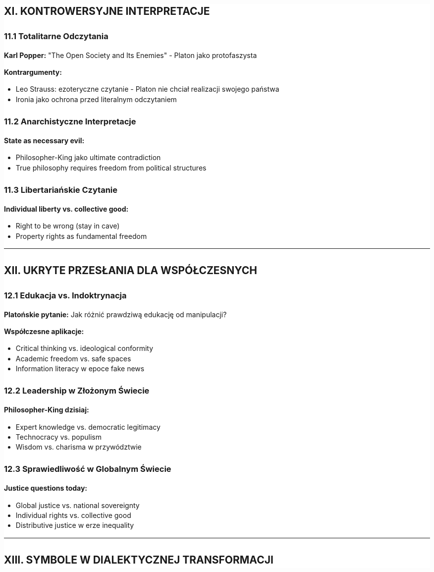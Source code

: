 
## XI. KONTROWERSYJNE INTERPRETACJE

### 11.1 Totalitarne Odczytania

**Karl Popper:** "The Open Society and Its Enemies" - Platon jako protofaszysta

**Kontrargumenty:**
- Leo Strauss: ezoteryczne czytanie - Platon nie chciał realizacji swojego państwa
- Ironia jako ochrona przed literalnym odczytaniem

### 11.2 Anarchistyczne Interpretacje

**State as necessary evil:**
- Philosopher-King jako ultimate contradiction
- True philosophy requires freedom from political structures

### 11.3 Libertariańskie Czytanie

**Individual liberty vs. collective good:**
- Right to be wrong (stay in cave)
- Property rights as fundamental freedom

---

## XII. UKRYTE PRZESŁANIA DLA WSPÓŁCZESNYCH

### 12.1 Edukacja vs. Indoktrynacja

**Platońskie pytanie:** Jak różnić prawdziwą edukację od manipulacji?

**Współczesne aplikacje:**
- Critical thinking vs. ideological conformity
- Academic freedom vs. safe spaces
- Information literacy w epoce fake news

### 12.2 Leadership w Złożonym Świecie

**Philosopher-King dzisiaj:**
- Expert knowledge vs. democratic legitimacy
- Technocracy vs. populism
- Wisdom vs. charisma w przywództwie

### 12.3 Sprawiedliwość w Globalnym Świecie

**Justice questions today:**
- Global justice vs. national sovereignty
- Individual rights vs. collective good
- Distributive justice w erze inequality

---

## XIII. SYMBOLE W DIALEKTYCZNEJ TRANSFORMACJI
